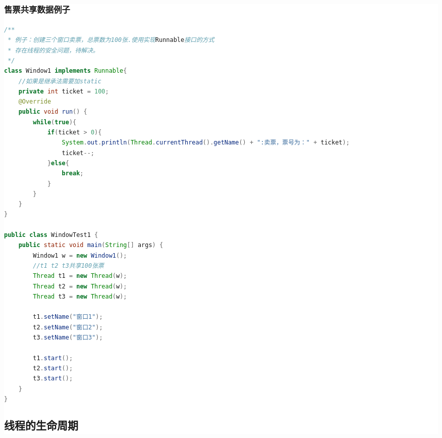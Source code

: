 ### 售票共享数据例子

```java
/**
 * 例子：创建三个窗口卖票，总票数为100张.使用实现Runnable接口的方式
 * 存在线程的安全问题，待解决。
 */
class Window1 implements Runnable{
    //如果是继承法需要加static
    private int ticket = 100;
    @Override
    public void run() {
        while(true){
            if(ticket > 0){
                System.out.println(Thread.currentThread().getName() + ":卖票，票号为：" + ticket);
                ticket--;
            }else{
                break;
            }
        }
    }
}

public class WindowTest1 {
    public static void main(String[] args) {
        Window1 w = new Window1();
        //t1 t2 t3共享100张票
        Thread t1 = new Thread(w);
        Thread t2 = new Thread(w);
        Thread t3 = new Thread(w);

        t1.setName("窗口1");
        t2.setName("窗口2");
        t3.setName("窗口3");

        t1.start();
        t2.start();
        t3.start();
    }
}
```

## 线程的生命周期
